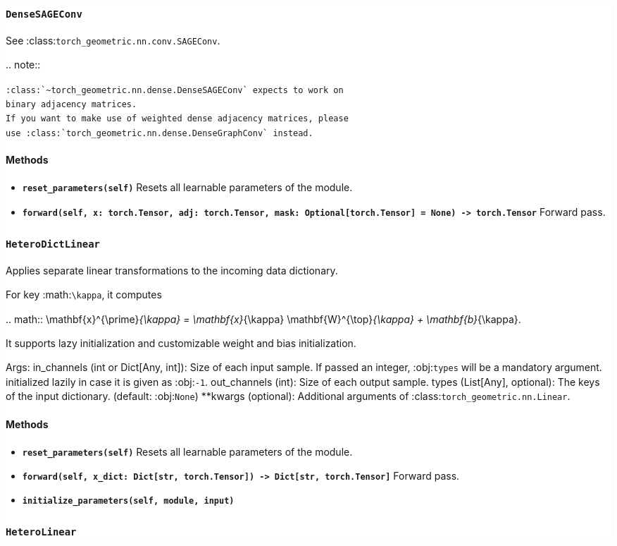 ### `DenseSAGEConv`

See :class:`torch_geometric.nn.conv.SAGEConv`.

.. note::

    :class:`~torch_geometric.nn.dense.DenseSAGEConv` expects to work on
    binary adjacency matrices.
    If you want to make use of weighted dense adjacency matrices, please
    use :class:`torch_geometric.nn.dense.DenseGraphConv` instead.

#### Methods

- **`reset_parameters(self)`**
  Resets all learnable parameters of the module.

- **`forward(self, x: torch.Tensor, adj: torch.Tensor, mask: Optional[torch.Tensor] = None) -> torch.Tensor`**
  Forward pass.

### `HeteroDictLinear`

Applies separate linear transformations to the incoming data
dictionary.

For key :math:`\kappa`, it computes

.. math::
    \mathbf{x}^{\prime}_{\kappa} = \mathbf{x}_{\kappa}
    \mathbf{W}^{\top}_{\kappa} + \mathbf{b}_{\kappa}.

It supports lazy initialization and customizable weight and bias
initialization.

Args:
    in_channels (int or Dict[Any, int]): Size of each input sample. If
        passed an integer, :obj:`types` will be a mandatory argument.
        initialized lazily in case it is given as :obj:`-1`.
    out_channels (int): Size of each output sample.
    types (List[Any], optional): The keys of the input dictionary.
        (default: :obj:`None`)
    **kwargs (optional): Additional arguments of
        :class:`torch_geometric.nn.Linear`.

#### Methods

- **`reset_parameters(self)`**
  Resets all learnable parameters of the module.

- **`forward(self, x_dict: Dict[str, torch.Tensor]) -> Dict[str, torch.Tensor]`**
  Forward pass.

- **`initialize_parameters(self, module, input)`**

### `HeteroLinear`

